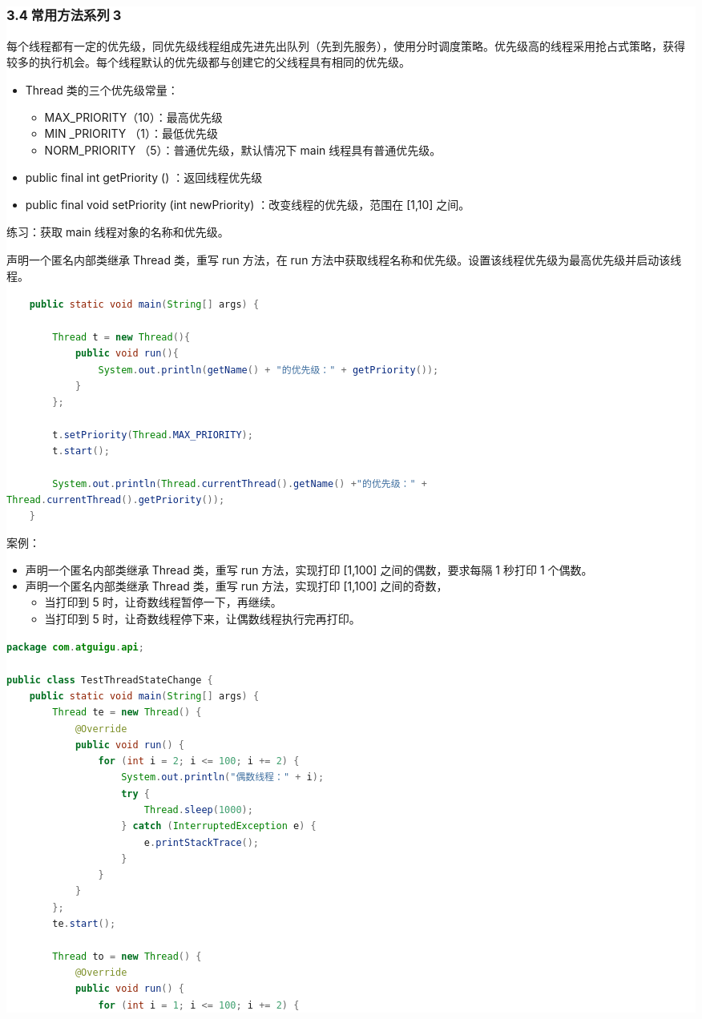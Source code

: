 
### 3.4 常用方法系列 3

[](https://github.com/re4388/atguigu-java/tree/main/%E7%AC%AC10%E7%AB%A0_%E5%A4%9A%E7%BA%BF%E7%A8%8B#34-%E5%B8%B8%E7%94%A8%E6%96%B9%E6%B3%95%E7%B3%BB%E5%88%973)

每个线程都有一定的优先级，同优先级线程组成先进先出队列（先到先服务），使用分时调度策略。优先级高的线程采用抢占式策略，获得较多的执行机会。每个线程默认的优先级都与创建它的父线程具有相同的优先级。

- Thread 类的三个优先级常量：
    - MAX_PRIORITY（10）：最高优先级
    - MIN _PRIORITY （1）：最低优先级
    - NORM_PRIORITY （5）：普通优先级，默认情况下 main 线程具有普通优先级。

- public final int getPriority () ：返回线程优先级
- public final void setPriority (int newPriority) ：改变线程的优先级，范围在 [1,10] 之间。

练习：获取 main 线程对象的名称和优先级。

声明一个匿名内部类继承 Thread 类，重写 run 方法，在 run 方法中获取线程名称和优先级。设置该线程优先级为最高优先级并启动该线程。

```java
	public static void main(String[] args) {
	
		Thread t = new Thread(){
			public void run(){
				System.out.println(getName() + "的优先级：" + getPriority());
			}
		};
		
		t.setPriority(Thread.MAX_PRIORITY);
		t.start();
		
		System.out.println(Thread.currentThread().getName() +"的优先级：" + 		                                         Thread.currentThread().getPriority());
	}
```

案例：

- 声明一个匿名内部类继承 Thread 类，重写 run 方法，实现打印 [1,100] 之间的偶数，要求每隔 1 秒打印 1 个偶数。
- 声明一个匿名内部类继承 Thread 类，重写 run 方法，实现打印 [1,100] 之间的奇数，
    - 当打印到 5 时，让奇数线程暂停一下，再继续。
    - 当打印到 5 时，让奇数线程停下来，让偶数线程执行完再打印。

```java
package com.atguigu.api;

public class TestThreadStateChange {
    public static void main(String[] args) {
        Thread te = new Thread() {
            @Override
            public void run() {
                for (int i = 2; i <= 100; i += 2) {
                    System.out.println("偶数线程：" + i);
                    try {
                        Thread.sleep(1000);
                    } catch (InterruptedException e) {
                        e.printStackTrace();
                    }
                }
            }
        };
        te.start();

        Thread to = new Thread() {
            @Override
            public void run() {
                for (int i = 1; i <= 100; i += 2) {
```